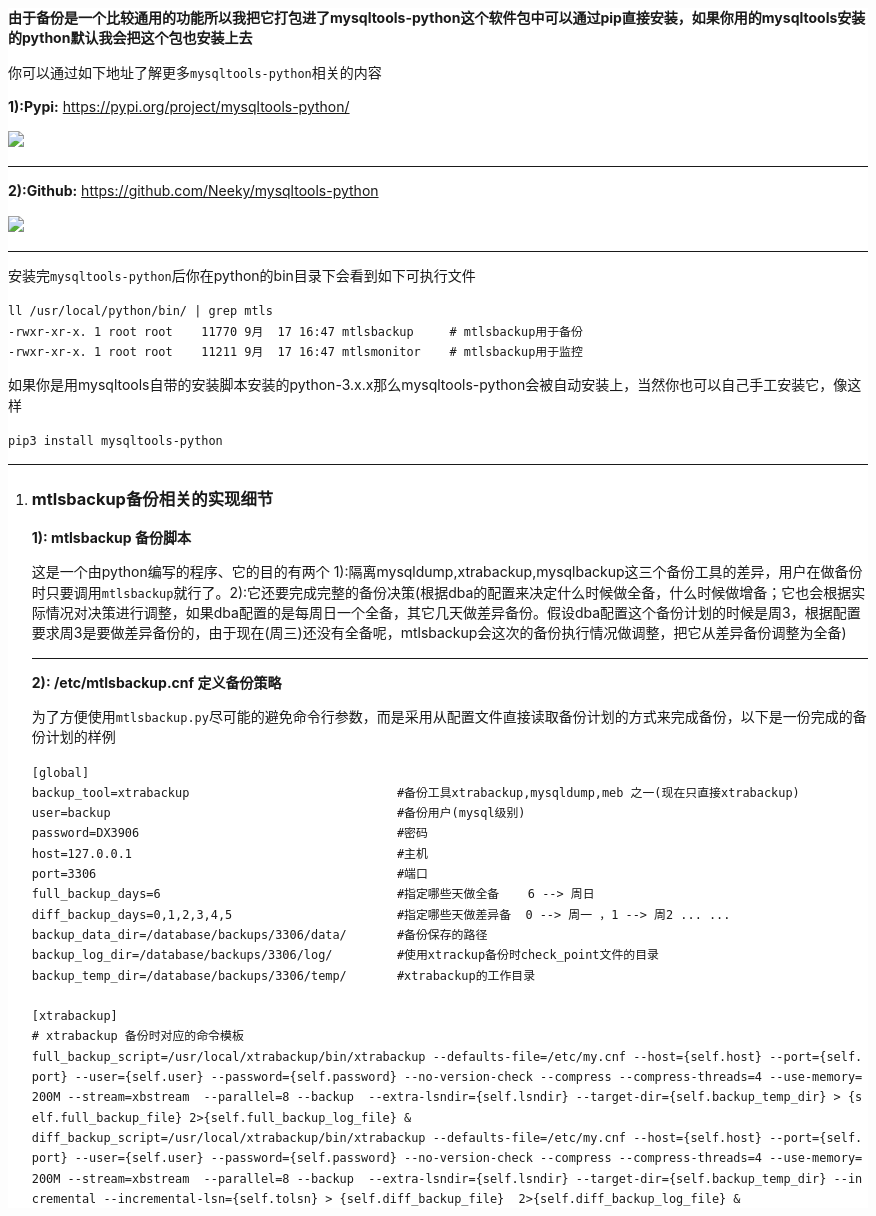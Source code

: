    **由于备份是一个比较通用的功能所以我把它打包进了mysqltools-python这个软件包中可以通过pip直接安装，如果你用的mysqltools安装的python默认我会把这个包也安装上去**

   你可以通过如下地址了解更多`mysqltools-python`相关的内容

   **1):Pypi:** https://pypi.org/project/mysqltools-python/
   
   <img src="docs/imgs/mysqltoools-python.png">

   ---

   **2):Github:** https://github.com/Neeky/mysqltools-python

   <img src="docs/imgs/mysqltools-python-github.png">

   ---

   安装完`mysqltools-python`后你在python的bin目录下会看到如下可执行文件
   ```
   ll /usr/local/python/bin/ | grep mtls                                        
   -rwxr-xr-x. 1 root root    11770 9月  17 16:47 mtlsbackup     # mtlsbackup用于备份                            
   -rwxr-xr-x. 1 root root    11211 9月  17 16:47 mtlsmonitor    # mtlsbackup用于监控
   ```
   如果你是用mysqltools自带的安装脚本安装的python-3.x.x那么mysqltools-python会被自动安装上，当然你也可以自己手工安装它，像这样
   ```
   pip3 install mysqltools-python
   ```
   ---

   1. ### mtlsbackup备份相关的实现细节
      **1): mtlsbackup 备份脚本**

      这是一个由python编写的程序、它的目的有两个 1):隔离mysqldump,xtrabackup,mysqlbackup这三个备份工具的差异，用户在做备份时只要调用`mtlsbackup`就行了。2):它还要完成完整的备份决策(根据dba的配置来决定什么时候做全备，什么时候做增备；它也会根据实际情况对决策进行调整，如果dba配置的是每周日一个全备，其它几天做差异备份。假设dba配置这个备份计划的时候是周3，根据配置要求周3是要做差异备份的，由于现在(周三)还没有全备呢，mtlsbackup会这次的备份执行情况做调整，把它从差异备份调整为全备)

      ---

      **2): /etc/mtlsbackup.cnf 定义备份策略**

      为了方便使用`mtlsbackup.py`尽可能的避免命令行参数，而是采用从配置文件直接读取备份计划的方式来完成备份，以下是一份完成的备份计划的样例
      ```
      [global]
      backup_tool=xtrabackup                             #备份工具xtrabackup,mysqldump,meb 之一(现在只直接xtrabackup)
      user=backup                                        #备份用户(mysql级别)
      password=DX3906                                    #密码
      host=127.0.0.1                                     #主机
      port=3306                                          #端口
      full_backup_days=6                                 #指定哪些天做全备    6 --> 周日 
      diff_backup_days=0,1,2,3,4,5                       #指定哪些天做差异备  0 --> 周一 ，1 --> 周2 ... ...
      backup_data_dir=/database/backups/3306/data/       #备份保存的路径
      backup_log_dir=/database/backups/3306/log/         #使用xtrackup备份时check_point文件的目录
      backup_temp_dir=/database/backups/3306/temp/       #xtrabackup的工作目录
      
      [xtrabackup]
      # xtrabackup 备份时对应的命令模板
      full_backup_script=/usr/local/xtrabackup/bin/xtrabackup --defaults-file=/etc/my.cnf --host={self.host} --port={self.port} --user={self.user} --password={self.password} --no-version-check --compress --compress-threads=4 --use-memory=200M --stream=xbstream  --parallel=8 --backup  --extra-lsndir={self.lsndir} --target-dir={self.backup_temp_dir} > {self.full_backup_file} 2>{self.full_backup_log_file} &
      diff_backup_script=/usr/local/xtrabackup/bin/xtrabackup --defaults-file=/etc/my.cnf --host={self.host} --port={self.port} --user={self.user} --password={self.password} --no-version-check --compress --compress-threads=4 --use-memory=200M --stream=xbstream  --parallel=8 --backup  --extra-lsndir={self.lsndir} --target-dir={self.backup_temp_dir} --incremental --incremental-lsn={self.tolsn} > {self.diff_backup_file}  2>{self.diff_backup_log_file} &